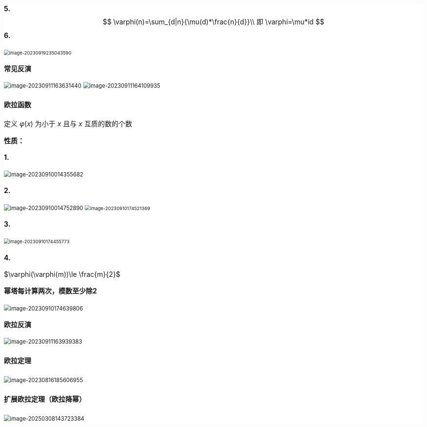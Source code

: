**5.**
$$
\varphi(n)=\sum_{d|n}{\mu(d)*\frac{n}{d}}\\
即 \varphi=\mu*id
$$
**6.**

<img src="E:/typora/image-20230919235043590.png" alt="image-20230919235043590" style="zoom: 67%;" /> 

**常见反演**

<img src="E:/typora/image-20230911163631440.png" alt="image-20230911163631440" style="zoom:80%;" /> 

<img src="E:/typora/image-20230911164109935.png" alt="image-20230911164109935" style="zoom:80%;" />  

#### 欧拉函数

定义 $\varphi(x)$ 为小于 $x$ 且与 $x$ 互质的数的个数

**性质：**

**1.**

<img src="E:/typora/image-20230910014355682.png" alt="image-20230910014355682" style="zoom: 80%;" />    

**2.**

<img src="E:/typora/image-20230910014752890.png" alt="image-20230910014752890" style="zoom:80%;" /> 

<img src="E:/typora/image-20230910174521369.png" alt="image-20230910174521369" style="zoom: 67%;" />   

**3.**

<img src="E:/typora/image-20230910174455773.png" alt="image-20230910174455773" style="zoom: 67%;" /> 

**4.**

$\varphi(\varphi(m))\le \frac{m}{2}$

**幂塔每计算两次，模数至少除2**

<img src="E:/typora/image-20230910174639806.png" alt="image-20230910174639806" style="zoom:80%;" /> 

**欧拉反演**

<img src="E:/typora/image-20230911163939383.png" alt="image-20230911163939383" style="zoom:80%;" /> 

#### 欧拉定理

<img src="E:/typora/image-20230816185606955.png" alt="image-20230816185606955" style="zoom:80%;" /> 

#### 扩展欧拉定理（欧拉降幂）

<img src="C:\Users\LENOVO\AppData\Roaming\Typora\typora-user-images\image-20250308143723384.png" alt="image-20250308143723384" style="zoom:80%;" /> 
